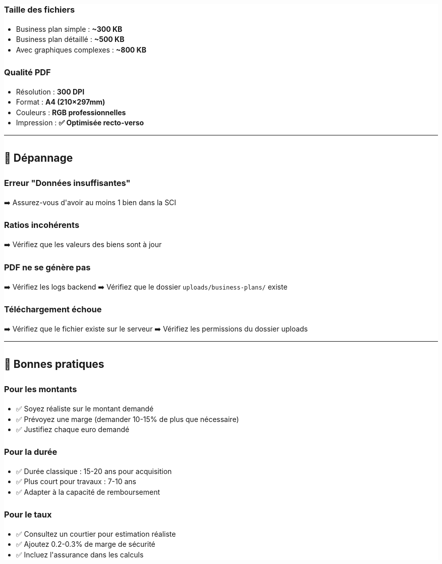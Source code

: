 ### **Taille des fichiers**
- Business plan simple : **~300 KB**
- Business plan détaillé : **~500 KB**
- Avec graphiques complexes : **~800 KB**

### **Qualité PDF**
- Résolution : **300 DPI**
- Format : **A4 (210×297mm)**
- Couleurs : **RGB professionnelles**
- Impression : **✅ Optimisée recto-verso**

---

## 🐛 Dépannage

### **Erreur "Données insuffisantes"**
➡️ Assurez-vous d'avoir au moins 1 bien dans la SCI

### **Ratios incohérents**
➡️ Vérifiez que les valeurs des biens sont à jour

### **PDF ne se génère pas**
➡️ Vérifiez les logs backend
➡️ Vérifiez que le dossier `uploads/business-plans/` existe

### **Téléchargement échoue**
➡️ Vérifiez que le fichier existe sur le serveur
➡️ Vérifiez les permissions du dossier uploads

---

## 📝 Bonnes pratiques

### **Pour les montants**
- ✅ Soyez réaliste sur le montant demandé
- ✅ Prévoyez une marge (demander 10-15% de plus que nécessaire)
- ✅ Justifiez chaque euro demandé

### **Pour la durée**
- ✅ Durée classique : 15-20 ans pour acquisition
- ✅ Plus court pour travaux : 7-10 ans
- ✅ Adapter à la capacité de remboursement

### **Pour le taux**
- ✅ Consultez un courtier pour estimation réaliste
- ✅ Ajoutez 0.2-0.3% de marge de sécurité
- ✅ Incluez l'assurance dans les calculs
